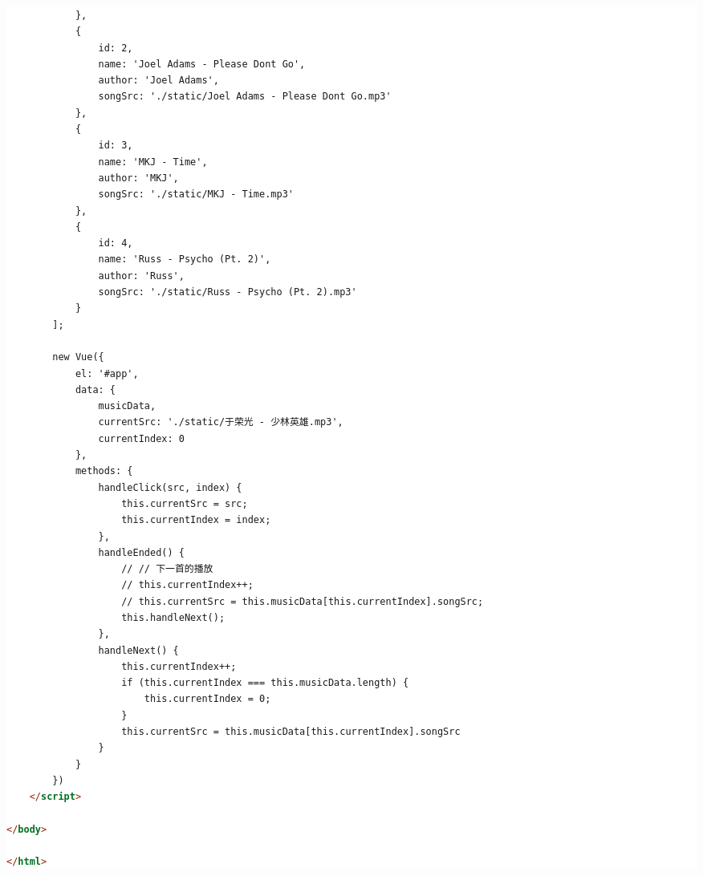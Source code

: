 ```html
            },
            {
                id: 2,
                name: 'Joel Adams - Please Dont Go',
                author: 'Joel Adams',
                songSrc: './static/Joel Adams - Please Dont Go.mp3'
            },
            {
                id: 3,
                name: 'MKJ - Time',
                author: 'MKJ',
                songSrc: './static/MKJ - Time.mp3'
            },
            {
                id: 4,
                name: 'Russ - Psycho (Pt. 2)',
                author: 'Russ',
                songSrc: './static/Russ - Psycho (Pt. 2).mp3'
            }
        ];

        new Vue({
            el: '#app',
            data: {
                musicData,
                currentSrc: './static/于荣光 - 少林英雄.mp3',
                currentIndex: 0
            },
            methods: {
                handleClick(src, index) {
                    this.currentSrc = src;
                    this.currentIndex = index;
                },
                handleEnded() {
                    // // 下一首的播放
                    // this.currentIndex++;
                    // this.currentSrc = this.musicData[this.currentIndex].songSrc;
                    this.handleNext();
                },
                handleNext() {
                    this.currentIndex++;
                    if (this.currentIndex === this.musicData.length) {
                        this.currentIndex = 0;
                    }
                    this.currentSrc = this.musicData[this.currentIndex].songSrc
                }
            }
        })
    </script>

</body>

</html>
```
